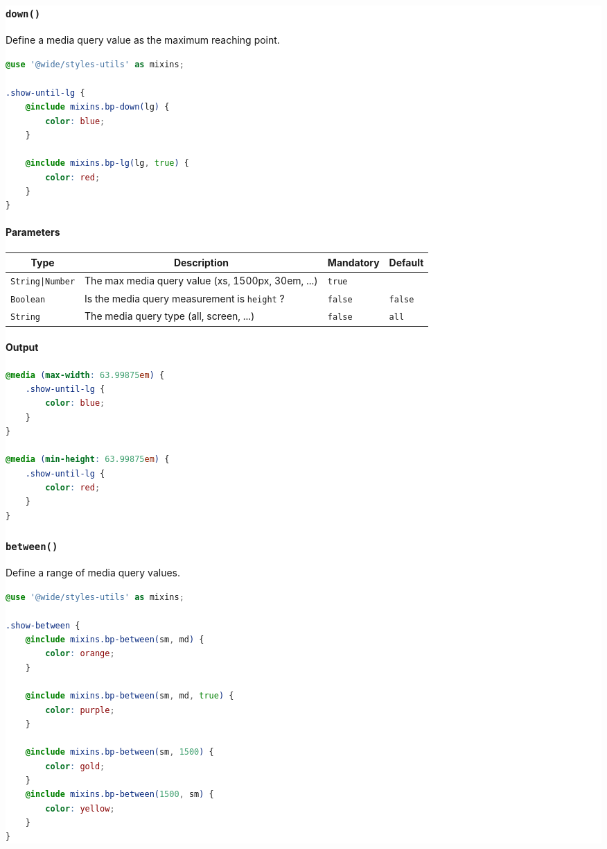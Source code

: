 ### <a name="breakpoint-down"></a>`down()`

Define a media query value as the maximum reaching point.

```scss
@use '@wide/styles-utils' as mixins;

.show-until-lg {
    @include mixins.bp-down(lg) {
        color: blue;
    }

    @include mixins.bp-lg(lg, true) {
        color: red;
    }
}
```

#### Parameters
| Type | Description | Mandatory | Default |
|---|---|---|---|
| `String\|Number` | The max media query value (xs, 1500px, 30em, ...) | `true` |  |
| `Boolean` | Is the media query measurement is `height` ? | `false` | `false` |
| `String` | The media query type (all, screen, ...) | `false` | `all` |

#### Output
```css
@media (max-width: 63.99875em) {
    .show-until-lg {
        color: blue;
    }
}

@media (min-height: 63.99875em) {
    .show-until-lg {
        color: red;
    }
}
```

### <a name="breakpoint-between"></a>`between()`

Define a range of media query values.

```scss
@use '@wide/styles-utils' as mixins;

.show-between {
    @include mixins.bp-between(sm, md) {
        color: orange;
    }

    @include mixins.bp-between(sm, md, true) {
        color: purple;
    }

    @include mixins.bp-between(sm, 1500) {
        color: gold;
    }
    @include mixins.bp-between(1500, sm) {
        color: yellow;
    }
}
```